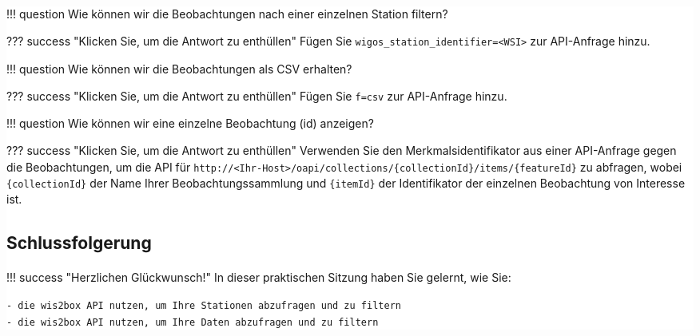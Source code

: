 !!! question
    Wie können wir die Beobachtungen nach einer einzelnen Station filtern?

??? success "Klicken Sie, um die Antwort zu enthüllen"
    Fügen Sie `wigos_station_identifier=<WSI>` zur API-Anfrage hinzu.

!!! question
    Wie können wir die Beobachtungen als CSV erhalten?

??? success "Klicken Sie, um die Antwort zu enthüllen"
    Fügen Sie `f=csv` zur API-Anfrage hinzu.

!!! question
    Wie können wir eine einzelne Beobachtung (id) anzeigen?

??? success "Klicken Sie, um die Antwort zu enthüllen"
    Verwenden Sie den Merkmalsidentifikator aus einer API-Anfrage gegen die Beobachtungen, um die API für `http://<Ihr-Host>/oapi/collections/{collectionId}/items/{featureId}` zu abfragen, wobei `{collectionId}` der Name Ihrer Beobachtungssammlung und `{itemId}` der Identifikator der einzelnen Beobachtung von Interesse ist.

## Schlussfolgerung

!!! success "Herzlichen Glückwunsch!"
    In dieser praktischen Sitzung haben Sie gelernt, wie Sie:

    - die wis2box API nutzen, um Ihre Stationen abzufragen und zu filtern
    - die wis2box API nutzen, um Ihre Daten abzufragen und zu filtern